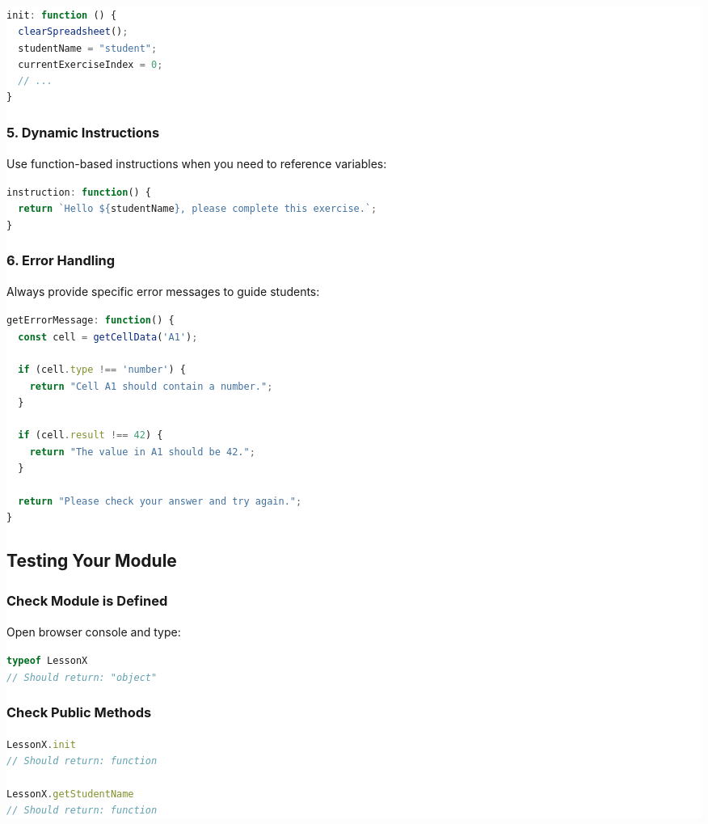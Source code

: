 ```javascript
init: function () {
  clearSpreadsheet();
  studentName = "student";
  currentExerciseIndex = 0;
  // ...
}
```

### 5. Dynamic Instructions
Use function-based instructions when you need to reference variables:

```javascript
instruction: function() {
  return `Hello ${studentName}, please complete this exercise.`;
}
```

### 6. Error Handling
Always provide specific error messages to guide students:

```javascript
getErrorMessage: function() {
  const cell = getCellData('A1');
  
  if (cell.type !== 'number') {
    return "Cell A1 should contain a number.";
  }
  
  if (cell.result !== 42) {
    return "The value in A1 should be 42.";
  }
  
  return "Please check your answer and try again.";
}
```

## Testing Your Module

### Check Module is Defined
Open browser console and type:
```javascript
typeof LessonX
// Should return: "object"
```

### Check Public Methods
```javascript
LessonX.init
// Should return: function

LessonX.getStudentName
// Should return: function
```

